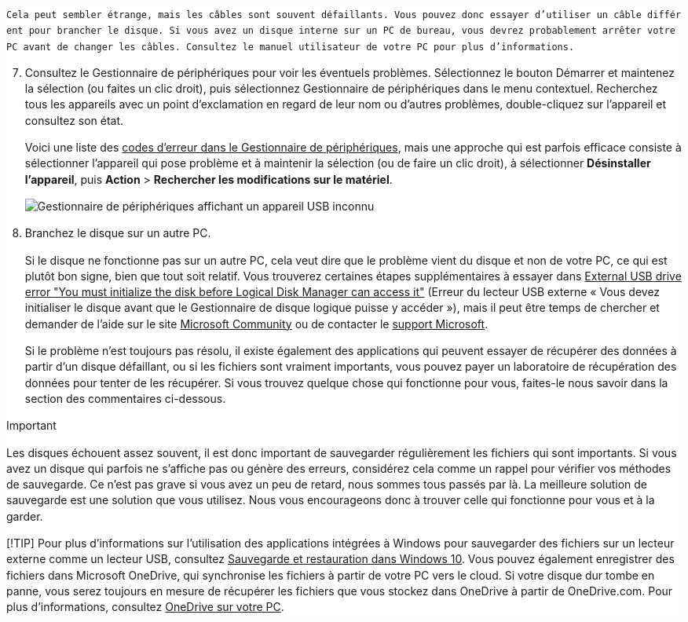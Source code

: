     Cela peut sembler étrange, mais les câbles sont souvent défaillants. Vous pouvez donc essayer d’utiliser un câble différent pour brancher le disque. Si vous avez un disque interne sur un PC de bureau, vous devrez probablement arrêter votre PC avant de changer les câbles. Consultez le manuel utilisateur de votre PC pour plus d’informations.
7. Consultez le Gestionnaire de périphériques pour voir les éventuels problèmes.
    Sélectionnez le bouton Démarrer et maintenez la sélection (ou faites un clic droit), puis sélectionnez Gestionnaire de périphériques dans le menu contextuel. Recherchez tous les appareils avec un point d’exclamation en regard de leur nom ou d’autres problèmes, double-cliquez sur l’appareil et consultez son état.

    Voici une liste des [codes d’erreur dans le Gestionnaire de périphériques](https://support.microsoft.com/help/310123/error-codes-in-device-manager-in-windows), mais une approche qui est parfois efficace consiste à sélectionner l’appareil qui pose problème et à maintenir la sélection (ou de faire un clic droit), à sélectionner **Désinstaller l’appareil**, puis **Action** > **Rechercher les modifications sur le matériel**.

    ![Gestionnaire de périphériques affichant un appareil USB inconnu](media/device-manager.PNG)
8. Branchez le disque sur un autre PC.
    
    Si le disque ne fonctionne pas sur un autre PC, cela veut dire que le problème vient du disque et non de votre PC, ce qui est plutôt bon signe, bien que tout soit relatif. Vous trouverez certaines étapes supplémentaires à essayer dans [External USB drive error "You must initialize the disk before Logical Disk Manager can access it"](https://social.technet.microsoft.com/Forums/windows/en-US/2b069948-82e9-49ef-bbb7-e44ec7bfebdb/forum-faq-external-usb-drive-error-you-must-initialize-the-disk-before-logical-disk-manager-can?forum=w7itprohardware) (Erreur du lecteur USB externe « Vous devez initialiser le disque avant que le Gestionnaire de disque logique puisse y accéder »), mais il peut être temps de chercher et demander de l’aide sur le site [Microsoft Community](https://answers.microsoft.com/en-us/windows/forum/windows_10-files?sort=lastreplydate&dir=desc&tab=All&status=all&mod=&modAge=&advFil=&postedAfter=&postedBefore=&threadType=all&isFilterExpanded=true&tm=1514405359639) ou de contacter le [support Microsoft](https://support.microsoft.com/contactus/).

    Si le problème n’est toujours pas résolu, il existe également des applications qui peuvent essayer de récupérer des données à partir d’un disque défaillant, ou si les fichiers sont vraiment importants, vous pouvez payer un laboratoire de récupération des données pour tenter de les récupérer. Si vous trouvez quelque chose qui fonctionne pour vous, faites-le nous savoir dans la section des commentaires ci-dessous.

> [!IMPORTANT]
> Les disques échouent assez souvent, il est donc important de sauvegarder régulièrement les fichiers qui sont importants. Si vous avez un disque qui parfois ne s’affiche pas ou génère des erreurs, considérez cela comme un rappel pour vérifier vos méthodes de sauvegarde. Ce n’est pas grave si vous avez un peu de retard, nous sommes tous passés par là. La meilleure solution de sauvegarde est une solution que vous utilisez. Nous vous encourageons donc à trouver celle qui fonctionne pour vous et à la garder.
> 
> [!TIP]
> Pour plus d’informations sur l’utilisation des applications intégrées à Windows pour sauvegarder des fichiers sur un lecteur externe comme un lecteur USB, consultez [Sauvegarde et restauration dans Windows 10](https://support.microsoft.com/help/17143/windows-10-back-up-your-files). Vous pouvez également enregistrer des fichiers dans Microsoft OneDrive, qui synchronise les fichiers à partir de votre PC vers le cloud. Si votre disque dur tombe en panne, vous serez toujours en mesure de récupérer les fichiers que vous stockez dans OneDrive à partir de OneDrive.com. Pour plus d’informations, consultez [OneDrive sur votre PC](https://support.microsoft.com/help/17184/windows-10-onedrive).
